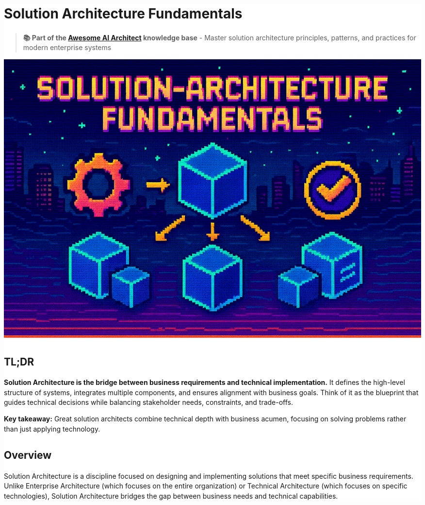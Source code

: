 # Solution Architecture Fundamentals

> **📚 Part of the [Awesome AI Architect](../README.md) knowledge base** - Master solution architecture principles, patterns, and practices for modern enterprise systems

![Solution Architecture Fundamentals](/img/sa/solution-architecture-fundamentals.png)

## TL;DR

**Solution Architecture is the bridge between business requirements and technical implementation.** It defines the high-level structure of systems, integrates multiple components, and ensures alignment with business goals. Think of it as the blueprint that guides technical decisions while balancing stakeholder needs, constraints, and trade-offs.

**Key takeaway:** Great solution architects combine technical depth with business acumen, focusing on solving problems rather than just applying technology.

## Overview

Solution Architecture is a discipline focused on designing and implementing solutions that meet specific business requirements. Unlike Enterprise Architecture (which focuses on the entire organization) or Technical Architecture (which focuses on specific technologies), Solution Architecture bridges the gap between business needs and technical capabilities.
